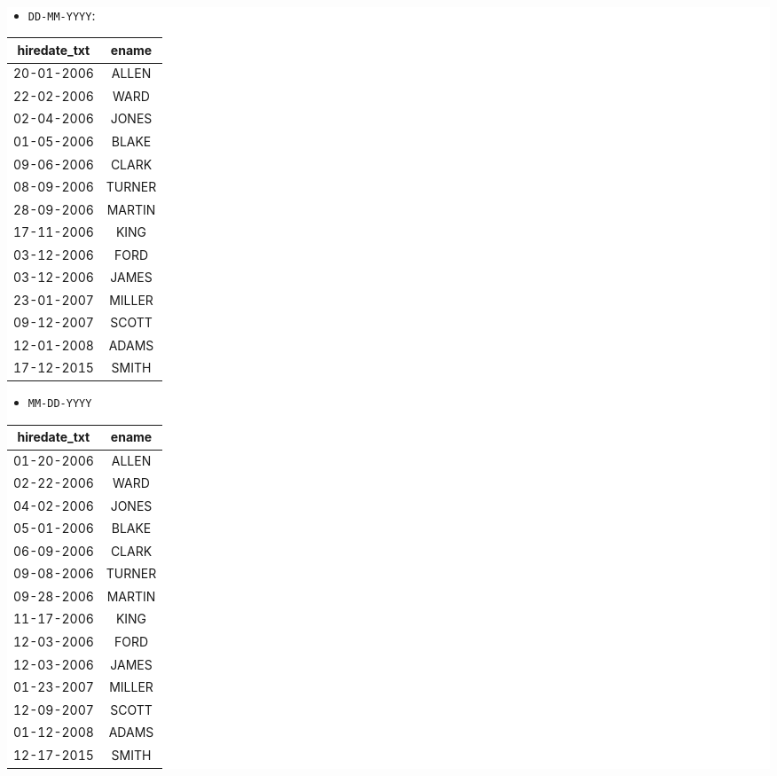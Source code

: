 - `DD-MM-YYYY`:

|hiredate_txt | ename|
|:------------:|:-------:|
|20-01-2006   | ALLEN|
|22-02-2006   | WARD|
|02-04-2006   | JONES|
|01-05-2006   | BLAKE|
|09-06-2006   | CLARK|
|08-09-2006   | TURNER|
|28-09-2006   | MARTIN|
|17-11-2006   | KING|
|03-12-2006   | FORD|
|03-12-2006   | JAMES|
|23-01-2007   | MILLER|
|09-12-2007   | SCOTT|
|12-01-2008   | ADAMS|
|17-12-2015   | SMITH|

- `MM-DD-YYYY`

|hiredate_txt | ename|
|:-----------:|:-------:|
|01-20-2006   | ALLEN|
|02-22-2006   | WARD|
|04-02-2006   | JONES|
|05-01-2006   | BLAKE|
|06-09-2006   | CLARK|
|09-08-2006   | TURNER|
|09-28-2006   | MARTIN|
|11-17-2006   | KING|
|12-03-2006   | FORD|
|12-03-2006   | JAMES|
|01-23-2007   | MILLER|
|12-09-2007   | SCOTT|
|01-12-2008   | ADAMS|
|12-17-2015   | SMITH|
